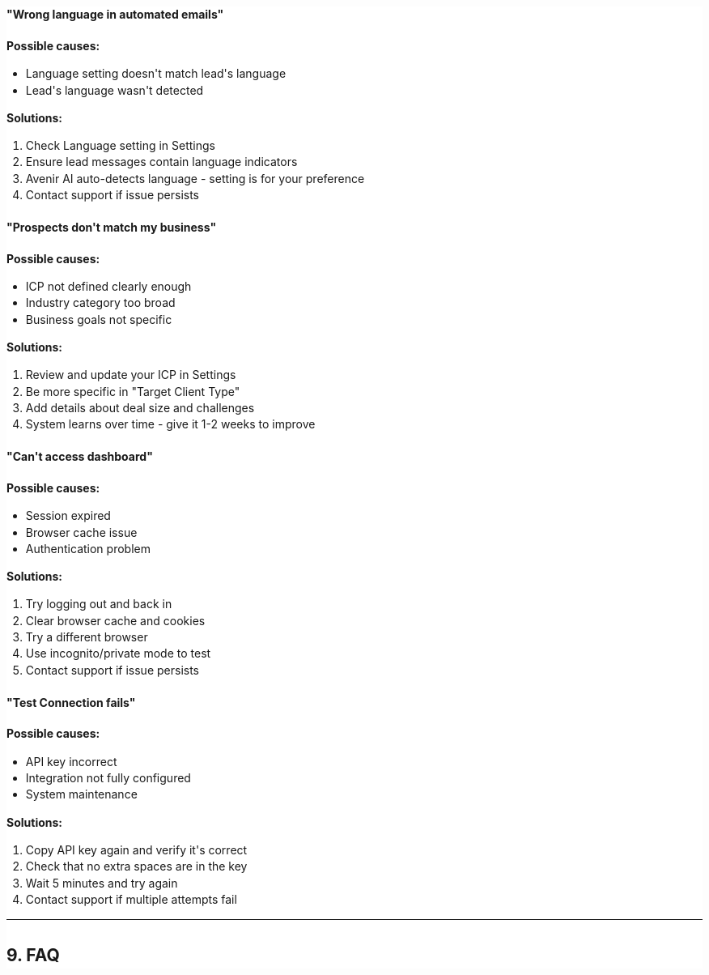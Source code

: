 #### "Wrong language in automated emails"

**Possible causes:**
- Language setting doesn't match lead's language
- Lead's language wasn't detected

**Solutions:**
1. Check Language setting in Settings
2. Ensure lead messages contain language indicators
3. Avenir AI auto-detects language - setting is for your preference
4. Contact support if issue persists

#### "Prospects don't match my business"

**Possible causes:**
- ICP not defined clearly enough
- Industry category too broad
- Business goals not specific

**Solutions:**
1. Review and update your ICP in Settings
2. Be more specific in "Target Client Type"
3. Add details about deal size and challenges
4. System learns over time - give it 1-2 weeks to improve

#### "Can't access dashboard"

**Possible causes:**
- Session expired
- Browser cache issue
- Authentication problem

**Solutions:**
1. Try logging out and back in
2. Clear browser cache and cookies
3. Try a different browser
4. Use incognito/private mode to test
5. Contact support if issue persists

#### "Test Connection fails"

**Possible causes:**
- API key incorrect
- Integration not fully configured
- System maintenance

**Solutions:**
1. Copy API key again and verify it's correct
2. Check that no extra spaces are in the key
3. Wait 5 minutes and try again
4. Contact support if multiple attempts fail

---

## 9. FAQ
